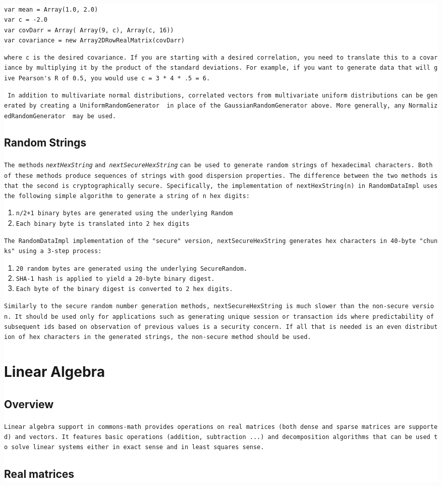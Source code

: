 ```
var mean = Array(1.0, 2.0)
var c = -2.0
var covDarr = Array( Array(9, c), Array(c, 16))
var covariance = new Array2DRowRealMatrix(covDarr)
```

`where c is the desired covariance. If you are starting with a desired correlation, you need to translate this to a covariance by multiplying it by the product of the standard deviations. For example, if you want to generate data that will give Pearson's R of 0.5, you would use c = 3 * 4 * .5 = 6. `


` In addition to multivariate normal distributions, correlated vectors from multivariate uniform distributions can be generated by creating a UniformRandomGenerator  in place of the GaussianRandomGenerator above. More generally, any NormalizedRandomGenerator  may be used.`


## Random Strings ##

`The methods` _`nextHexString`_ `and `_`nextSecureHexString`_ `can be used to generate random strings of hexadecimal characters. Both of these methods produce sequences of strings with good dispersion properties. The difference between the two methods is that the second is cryptographically secure. Specifically, the implementation of nextHexString(n) in RandomDataImpl uses the following simple algorithm to generate a string of n hex digits:`

  1. `n/2+1 binary bytes are generated using the underlying Random`
  1. `Each binary byte is translated into 2 hex digits`

`The RandomDataImpl implementation of the "secure" version, nextSecureHexString generates hex characters in 40-byte "chunks" using a 3-step process:`

  1. `20 random bytes are generated using the underlying SecureRandom.`
  1. `SHA-1 hash is applied to yield a 20-byte binary digest.`
  1. `Each byte of the binary digest is converted to 2 hex digits.`

`Similarly to the secure random number generation methods, nextSecureHexString is much slower than the non-secure version. It should be used only for applications such as generating unique session or transaction ids where predictability of subsequent ids based on observation of previous values is a security concern. If all that is needed is an even distribution of hex characters in the generated strings, the non-secure method should be used.`


# Linear Algebra #


## Overview ##

`Linear algebra support in commons-math provides operations on real matrices (both dense and sparse matrices are supported) and vectors. It features basic operations (addition, subtraction ...) and decomposition algorithms that can be used to solve linear systems either in exact sense and in least squares sense.`

## Real matrices ##
